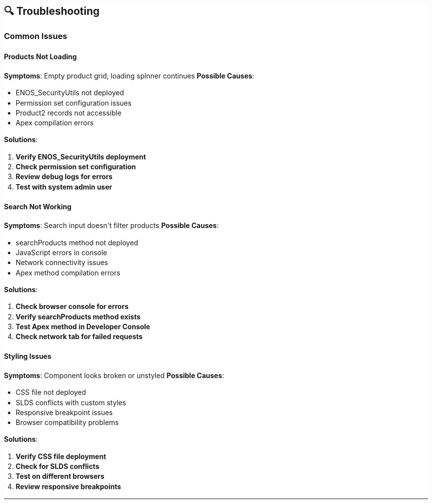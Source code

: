 ## 🔍 **Troubleshooting**

### **Common Issues**

#### **Products Not Loading**

**Symptoms**: Empty product grid, loading spinner continues
**Possible Causes**:

- ENOS_SecurityUtils not deployed
- Permission set configuration issues
- Product2 records not accessible
- Apex compilation errors

**Solutions**:

1. **Verify ENOS_SecurityUtils deployment**
2. **Check permission set configuration**
3. **Review debug logs for errors**
4. **Test with system admin user**

#### **Search Not Working**

**Symptoms**: Search input doesn't filter products
**Possible Causes**:

- searchProducts method not deployed
- JavaScript errors in console
- Network connectivity issues
- Apex method compilation errors

**Solutions**:

1. **Check browser console for errors**
2. **Verify searchProducts method exists**
3. **Test Apex method in Developer Console**
4. **Check network tab for failed requests**

#### **Styling Issues**

**Symptoms**: Component looks broken or unstyled
**Possible Causes**:

- CSS file not deployed
- SLDS conflicts with custom styles
- Responsive breakpoint issues
- Browser compatibility problems

**Solutions**:

1. **Verify CSS file deployment**
2. **Check for SLDS conflicts**
3. **Test on different browsers**
4. **Review responsive breakpoints**

---
